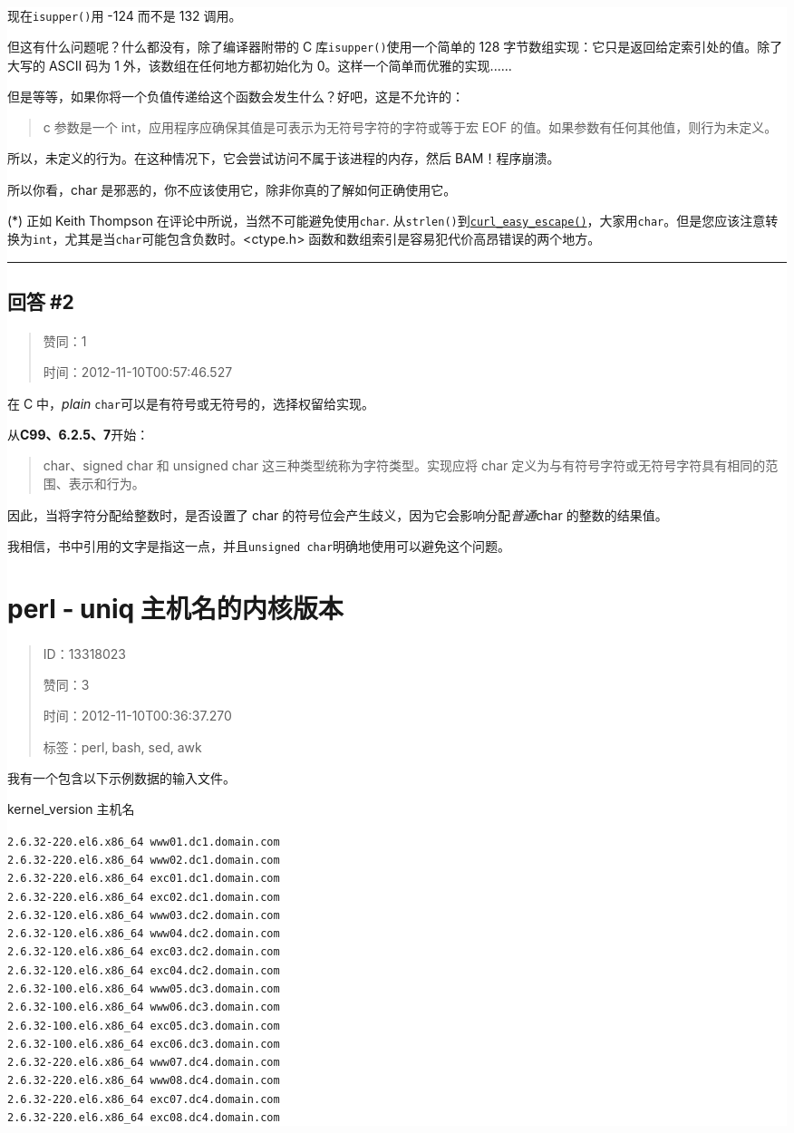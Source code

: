 现在`isupper()`用 -124 而不是 132 调用。

但这有什么问题呢？什么都没有，除了编译器附带的 C 库`isupper()`使用一个简单的 128 字节数组实现：它只是返回给定索引处的值。除了大写的 ASCII 码为 1 外，该数组在任何地方都初始化为 0。这样一个简单而优雅的实现......

但是等等，如果你将一个负值传递给这个函数会发生什么？好吧，这是不允许的：

> c 参数是一个 int，应用程序应确保其值是可表示为无符号字符的字符或等于宏 EOF 的值。如果参数有任何其他值，则行为未定义。

所以，未定义的行为。在这种情况下，它会尝试访问不属于该进程的内存，然后 BAM！程序崩溃。

所以你看，char 是邪恶的，你不应该使用它，除非你真的了解如何正确使用它。

(*) 正如 Keith Thompson 在评论中所说，当然不可能避免使用`char`. 从`strlen()`到[`curl_easy_escape()`](http://curl.haxx.se/libcurl/c/curl_easy_escape.html)，大家用`char`。但是您应该注意转换为`int`，尤其是当`char`可能包含负数时。<ctype.h> 函数和数组索引是容易犯代价高昂错误的两个地方。

* * *

## 回答 #2

> 赞同：1
> 
> 时间：2012-11-10T00:57:46.527

在 C 中，*plain* `char`可以是有符号或无符号的，选择权留给实现。

从**C99、6.2.5、7**开始：

> char、signed char 和 unsigned char 这三种类型统称为字符类型。实现应将 char 定义为与有符号字符或无符号字符具有相同的范围、表示和行为。

因此，当将字符分配给整数时，是否设置了 char 的符号位会产生歧义，因为它会影响分配*普通*char 的整数的结果值。

我相信，书中引用的文字是指这一点，并且`unsigned char`明确地使用可以避免这个问题。

# perl - uniq 主机名的内核版本

> ID：13318023
> 
> 赞同：3
> 
> 时间：2012-11-10T00:36:37.270
> 
> 标签：perl, bash, sed, awk

我有一个包含以下示例数据的输入文件。

kernel_version 主机名

```
2.6.32-220.el6.x86_64 www01.dc1.domain.com
2.6.32-220.el6.x86_64 www02.dc1.domain.com
2.6.32-220.el6.x86_64 exc01.dc1.domain.com
2.6.32-220.el6.x86_64 exc02.dc1.domain.com
2.6.32-120.el6.x86_64 www03.dc2.domain.com
2.6.32-120.el6.x86_64 www04.dc2.domain.com
2.6.32-120.el6.x86_64 exc03.dc2.domain.com
2.6.32-120.el6.x86_64 exc04.dc2.domain.com
2.6.32-100.el6.x86_64 www05.dc3.domain.com
2.6.32-100.el6.x86_64 www06.dc3.domain.com
2.6.32-100.el6.x86_64 exc05.dc3.domain.com
2.6.32-100.el6.x86_64 exc06.dc3.domain.com
2.6.32-220.el6.x86_64 www07.dc4.domain.com
2.6.32-220.el6.x86_64 www08.dc4.domain.com
2.6.32-220.el6.x86_64 exc07.dc4.domain.com
2.6.32-220.el6.x86_64 exc08.dc4.domain.com 
```
